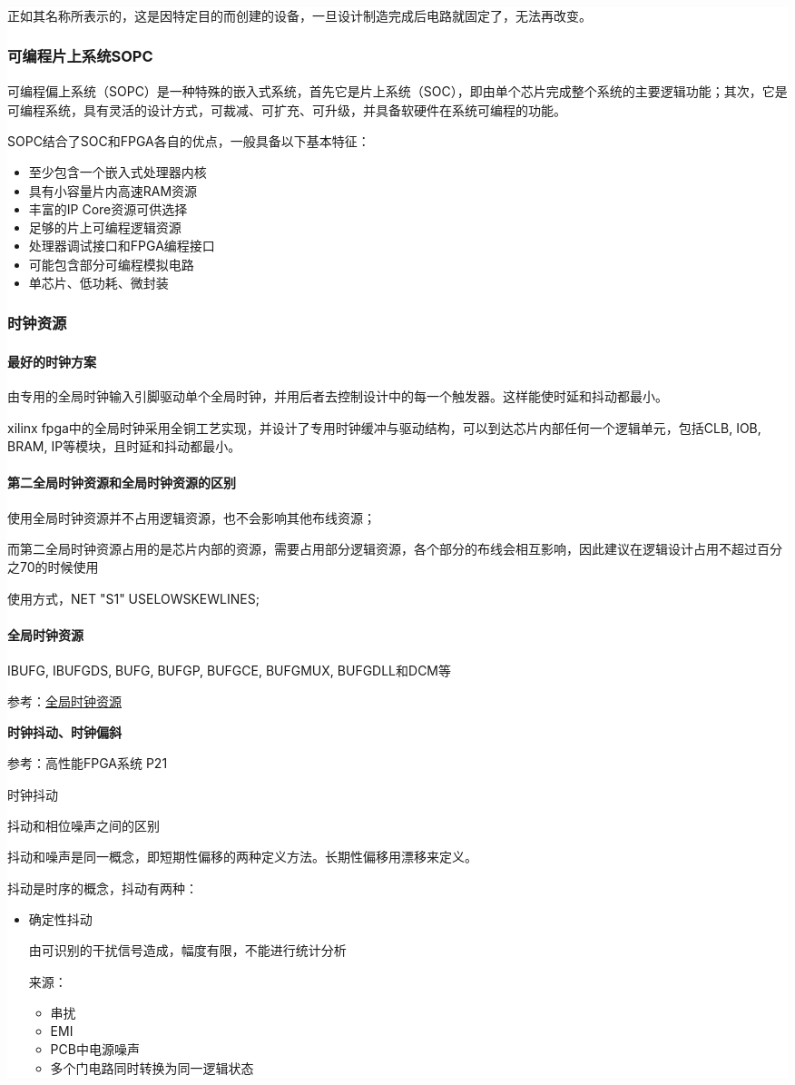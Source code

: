   正如其名称所表示的，这是因特定目的而创建的设备，一旦设计制造完成后电路就固定了，无法再改变。

### 可编程片上系统SOPC

可编程偏上系统（SOPC）是一种特殊的嵌入式系统，首先它是片上系统（SOC），即由单个芯片完成整个系统的主要逻辑功能；其次，它是可编程系统，具有灵活的设计方式，可裁减、可扩充、可升级，并具备软硬件在系统可编程的功能。

SOPC结合了SOC和FPGA各自的优点，一般具备以下基本特征：

* 至少包含一个嵌入式处理器内核
* 具有小容量片内高速RAM资源
* 丰富的IP Core资源可供选择
* 足够的片上可编程逻辑资源
* 处理器调试接口和FPGA编程接口
* 可能包含部分可编程模拟电路
* 单芯片、低功耗、微封装

### 时钟资源

#### 最好的时钟方案

由专用的全局时钟输入引脚驱动单个全局时钟，并用后者去控制设计中的每一个触发器。这样能使时延和抖动都最小。

xilinx fpga中的全局时钟采用全铜工艺实现，并设计了专用时钟缓冲与驱动结构，可以到达芯片内部任何一个逻辑单元，包括CLB, IOB, BRAM, IP等模块，且时延和抖动都最小。

#### 第二全局时钟资源和全局时钟资源的区别

使用全局时钟资源并不占用逻辑资源，也不会影响其他布线资源；

而第二全局时钟资源占用的是芯片内部的资源，需要占用部分逻辑资源，各个部分的布线会相互影响，因此建议在逻辑设计占用不超过百分之70的时候使用

使用方式，NET "S1" USELOWSKEWLINES;

#### 全局时钟资源

IBUFG, IBUFGDS, BUFG, BUFGP, BUFGCE, BUFGMUX, BUFGDLL和DCM等

参考：[全局时钟资源](https://note.youdao.com/ynoteshare1/index.html?id=e0f63060652c1987283d04a80da9f24a&type=note)

**时钟抖动、时钟偏斜**

参考：高性能FPGA系统 P21

时钟抖动

抖动和相位噪声之间的区别

抖动和噪声是同一概念，即短期性偏移的两种定义方法。长期性偏移用漂移来定义。

抖动是时序的概念，抖动有两种：

* 确定性抖动

  由可识别的干扰信号造成，幅度有限，不能进行统计分析

  来源：

  * 串扰
  * EMI
  * PCB中电源噪声
  * 多个门电路同时转换为同一逻辑状态
